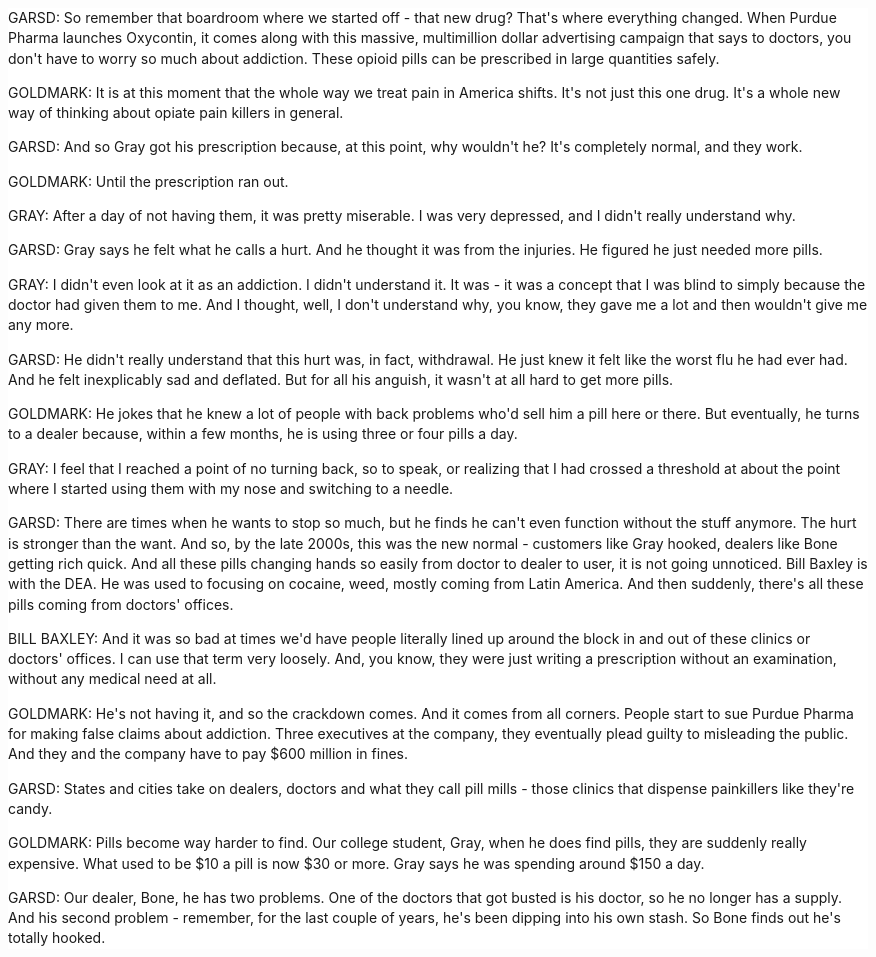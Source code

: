 GARSD: So remember that boardroom where we started off - that new drug? That's where everything changed. When Purdue Pharma launches Oxycontin, it comes along with this massive, multimillion dollar advertising campaign that says to doctors, you don't have to worry so much about addiction. These opioid pills can be prescribed in large quantities safely.

GOLDMARK: It is at this moment that the whole way we treat pain in America shifts. It's not just this one drug. It's a whole new way of thinking about opiate pain killers in general.

GARSD: And so Gray got his prescription because, at this point, why wouldn't he? It's completely normal, and they work.

GOLDMARK: Until the prescription ran out.

GRAY: After a day of not having them, it was pretty miserable. I was very depressed, and I didn't really understand why.

GARSD: Gray says he felt what he calls a hurt. And he thought it was from the injuries. He figured he just needed more pills.

GRAY: I didn't even look at it as an addiction. I didn't understand it. It was - it was a concept that I was blind to simply because the doctor had given them to me. And I thought, well, I don't understand why, you know, they gave me a lot and then wouldn't give me any more.

GARSD: He didn't really understand that this hurt was, in fact, withdrawal. He just knew it felt like the worst flu he had ever had. And he felt inexplicably sad and deflated. But for all his anguish, it wasn't at all hard to get more pills.

GOLDMARK: He jokes that he knew a lot of people with back problems who'd sell him a pill here or there. But eventually, he turns to a dealer because, within a few months, he is using three or four pills a day.

GRAY: I feel that I reached a point of no turning back, so to speak, or realizing that I had crossed a threshold at about the point where I started using them with my nose and switching to a needle.

GARSD: There are times when he wants to stop so much, but he finds he can't even function without the stuff anymore. The hurt is stronger than the want. And so, by the late 2000s, this was the new normal - customers like Gray hooked, dealers like Bone getting rich quick. And all these pills changing hands so easily from doctor to dealer to user, it is not going unnoticed. Bill Baxley is with the DEA. He was used to focusing on cocaine, weed, mostly coming from Latin America. And then suddenly, there's all these pills coming from doctors' offices.

BILL BAXLEY: And it was so bad at times we'd have people literally lined up around the block in and out of these clinics or doctors' offices. I can use that term very loosely. And, you know, they were just writing a prescription without an examination, without any medical need at all.

GOLDMARK: He's not having it, and so the crackdown comes. And it comes from all corners. People start to sue Purdue Pharma for making false claims about addiction. Three executives at the company, they eventually plead guilty to misleading the public. And they and the company have to pay $600 million in fines.

GARSD: States and cities take on dealers, doctors and what they call pill mills - those clinics that dispense painkillers like they're candy.

GOLDMARK: Pills become way harder to find. Our college student, Gray, when he does find pills, they are suddenly really expensive. What used to be $10 a pill is now $30 or more. Gray says he was spending around $150 a day.

GARSD: Our dealer, Bone, he has two problems. One of the doctors that got busted is his doctor, so he no longer has a supply. And his second problem - remember, for the last couple of years, he's been dipping into his own stash. So Bone finds out he's totally hooked.
